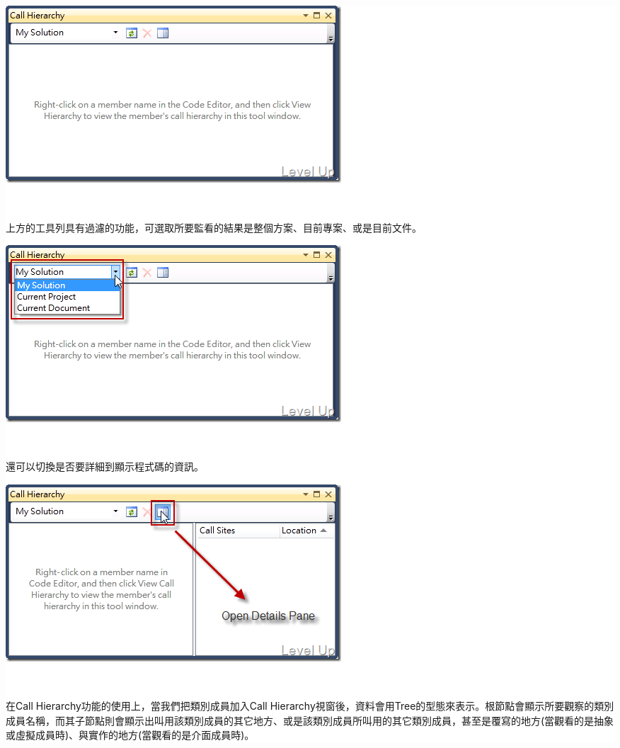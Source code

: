 <p>
	<img alt="image" border="0" height="250" src="\images\posts\13417\image9_thumb.png" style="border-right-width: 0px; display: inline; border-top-width: 0px; border-bottom-width: 0px; border-left-width: 0px" title="image" width="474" /></p>
<p>
	 </p>
<p>
	上方的工具列具有過濾的功能，可選取所要監看的結果是整個方案、目前專案、或是目前文件。</p>
<p>
	<img alt="image" border="0" height="250" src="\images\posts\13417\image15_thumb.png" style="border-right-width: 0px; display: inline; border-top-width: 0px; border-bottom-width: 0px; border-left-width: 0px" title="image" width="474" /></p>
<p>
	 </p>
<p>
	還可以切換是否要詳細到顯示程式碼的資訊。</p>
<p>
	<img alt="image" border="0" height="250" src="\images\posts\13417\image18_thumb.png" style="border-right-width: 0px; display: inline; border-top-width: 0px; border-bottom-width: 0px; border-left-width: 0px" title="image" width="474" /></p>
<p>
	 </p>
<p>
	在Call Hierarchy功能的使用上，當我們把類別成員加入Call Hierarchy視窗後，資料會用Tree的型態來表示。根節點會顯示所要觀察的類別成員名稱，而其子節點則會顯示出叫用該類別成員的其它地方、或是該類別成員所叫用的其它類別成員，甚至是覆寫的地方(當觀看的是抽象或虛擬成員時)、與實作的地方(當觀看的是介面成員時)。</p>
<p>